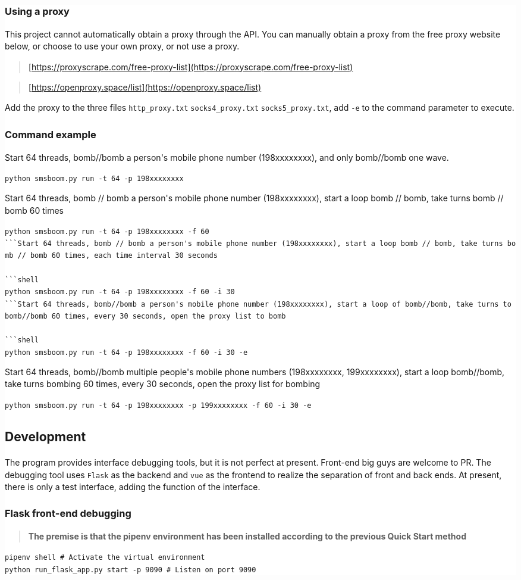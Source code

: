 ### Using a proxy

This project cannot automatically obtain a proxy through the API. You can manually obtain a proxy from the free proxy website below, or choose to use your own proxy, or not use a proxy.

> [https://proxyscrape.com/free-proxy-list](https://proxyscrape.com/free-proxy-list)

> [https://openproxy.space/list](https://openproxy.space/list)

Add the proxy to the three files `http_proxy.txt` `socks4_proxy.txt` `socks5_proxy.txt`, add `-e` to the command parameter to execute.

### Command example
Start 64 threads, bomb//bomb a person's mobile phone number (198xxxxxxxx), and only bomb//bomb one wave.

```shell
python smsboom.py run -t 64 -p 198xxxxxxxx
```
Start 64 threads, bomb // bomb a person's mobile phone number (198xxxxxxxx), start a loop bomb // bomb, take turns bomb // bomb 60 times

```shell
python smsboom.py run -t 64 -p 198xxxxxxxx -f 60
```Start 64 threads, bomb // bomb a person's mobile phone number (198xxxxxxxx), start a loop bomb // bomb, take turns bomb // bomb 60 times, each time interval 30 seconds

```shell
python smsboom.py run -t 64 -p 198xxxxxxxx -f 60 -i 30
```Start 64 threads, bomb//bomb a person's mobile phone number (198xxxxxxxx), start a loop of bomb//bomb, take turns to bomb//bomb 60 times, every 30 seconds, open the proxy list to bomb

```shell
python smsboom.py run -t 64 -p 198xxxxxxxx -f 60 -i 30 -e
```
Start 64 threads, bomb//bomb multiple people's mobile phone numbers (198xxxxxxxx, 199xxxxxxxx), start a loop bomb//bomb, take turns bombing 60 times, every 30 seconds, open the proxy list for bombing

```shell
python smsboom.py run -t 64 -p 198xxxxxxxx -p 199xxxxxxxx -f 60 -i 30 -e
```

## Development

The program provides interface debugging tools, but it is not perfect at present. Front-end big guys are welcome to PR.
The debugging tool uses `Flask` as the backend and `vue` as the frontend to realize the separation of front and back ends.
At present, there is only a test interface, adding the function of the interface.

### Flask front-end debugging

> **The premise is that the pipenv environment has been installed according to the previous Quick Start method**

```shell
pipenv shell # Activate the virtual environment
python run_flask_app.py start -p 9090 # Listen on port 9090
```
